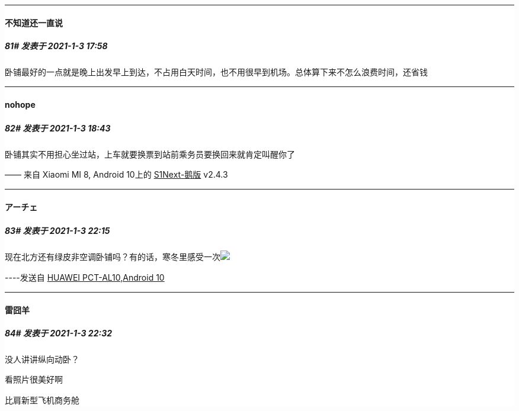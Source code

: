 *****

####  不知道还一直说  
##### 81#       发表于 2021-1-3 17:58




卧铺最好的一点就是晚上出发早上到达，不占用白天时间，也不用很早到机场。总体算下来不怎么浪费时间，还省钱







*****

####  nohope  
##### 82#       发表于 2021-1-3 18:43




卧铺其实不用担心坐过站，上车就要换票到站前乘务员要换回来就肯定叫醒你了

—— 来自 Xiaomi MI 8, Android 10上的 [S1Next-鹅版](https://github.com/ykrank/S1-Next/releases) v2.4.3







*****

####  アーチェ  
##### 83#       发表于 2021-1-3 22:15




现在北方还有绿皮非空调卧铺吗？有的话，寒冬里感受一次<img src="https://static.saraba1st.com/image/smiley/face2017/065.png" referrerpolicy="no-referrer">


----发送自 [HUAWEI PCT-AL10,Android 10](http://stage1.5j4m.com/?1.33)







*****

####  雷囧羊  
##### 84#       发表于 2021-1-3 22:32




没人讲讲纵向动卧？

看照片很美好啊

比肩新型飞机商务舱


